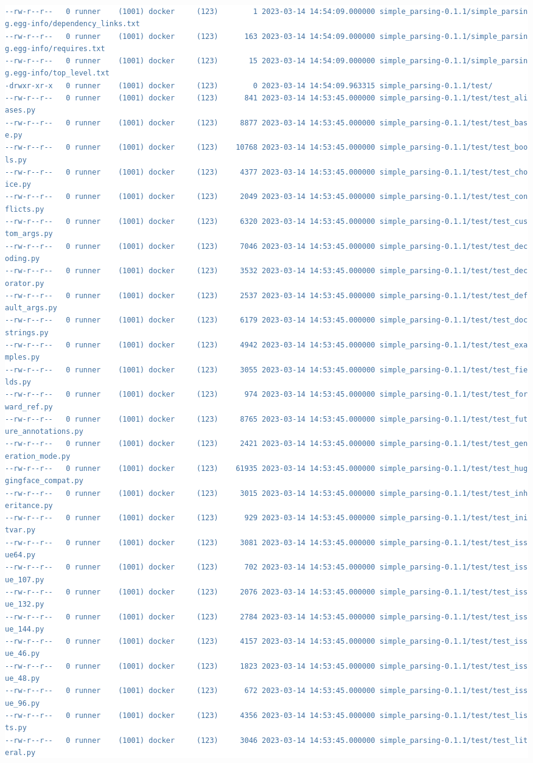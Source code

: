 ```diff
--rw-r--r--   0 runner    (1001) docker     (123)        1 2023-03-14 14:54:09.000000 simple_parsing-0.1.1/simple_parsing.egg-info/dependency_links.txt
--rw-r--r--   0 runner    (1001) docker     (123)      163 2023-03-14 14:54:09.000000 simple_parsing-0.1.1/simple_parsing.egg-info/requires.txt
--rw-r--r--   0 runner    (1001) docker     (123)       15 2023-03-14 14:54:09.000000 simple_parsing-0.1.1/simple_parsing.egg-info/top_level.txt
-drwxr-xr-x   0 runner    (1001) docker     (123)        0 2023-03-14 14:54:09.963315 simple_parsing-0.1.1/test/
--rw-r--r--   0 runner    (1001) docker     (123)      841 2023-03-14 14:53:45.000000 simple_parsing-0.1.1/test/test_aliases.py
--rw-r--r--   0 runner    (1001) docker     (123)     8877 2023-03-14 14:53:45.000000 simple_parsing-0.1.1/test/test_base.py
--rw-r--r--   0 runner    (1001) docker     (123)    10768 2023-03-14 14:53:45.000000 simple_parsing-0.1.1/test/test_bools.py
--rw-r--r--   0 runner    (1001) docker     (123)     4377 2023-03-14 14:53:45.000000 simple_parsing-0.1.1/test/test_choice.py
--rw-r--r--   0 runner    (1001) docker     (123)     2049 2023-03-14 14:53:45.000000 simple_parsing-0.1.1/test/test_conflicts.py
--rw-r--r--   0 runner    (1001) docker     (123)     6320 2023-03-14 14:53:45.000000 simple_parsing-0.1.1/test/test_custom_args.py
--rw-r--r--   0 runner    (1001) docker     (123)     7046 2023-03-14 14:53:45.000000 simple_parsing-0.1.1/test/test_decoding.py
--rw-r--r--   0 runner    (1001) docker     (123)     3532 2023-03-14 14:53:45.000000 simple_parsing-0.1.1/test/test_decorator.py
--rw-r--r--   0 runner    (1001) docker     (123)     2537 2023-03-14 14:53:45.000000 simple_parsing-0.1.1/test/test_default_args.py
--rw-r--r--   0 runner    (1001) docker     (123)     6179 2023-03-14 14:53:45.000000 simple_parsing-0.1.1/test/test_docstrings.py
--rw-r--r--   0 runner    (1001) docker     (123)     4942 2023-03-14 14:53:45.000000 simple_parsing-0.1.1/test/test_examples.py
--rw-r--r--   0 runner    (1001) docker     (123)     3055 2023-03-14 14:53:45.000000 simple_parsing-0.1.1/test/test_fields.py
--rw-r--r--   0 runner    (1001) docker     (123)      974 2023-03-14 14:53:45.000000 simple_parsing-0.1.1/test/test_forward_ref.py
--rw-r--r--   0 runner    (1001) docker     (123)     8765 2023-03-14 14:53:45.000000 simple_parsing-0.1.1/test/test_future_annotations.py
--rw-r--r--   0 runner    (1001) docker     (123)     2421 2023-03-14 14:53:45.000000 simple_parsing-0.1.1/test/test_generation_mode.py
--rw-r--r--   0 runner    (1001) docker     (123)    61935 2023-03-14 14:53:45.000000 simple_parsing-0.1.1/test/test_huggingface_compat.py
--rw-r--r--   0 runner    (1001) docker     (123)     3015 2023-03-14 14:53:45.000000 simple_parsing-0.1.1/test/test_inheritance.py
--rw-r--r--   0 runner    (1001) docker     (123)      929 2023-03-14 14:53:45.000000 simple_parsing-0.1.1/test/test_initvar.py
--rw-r--r--   0 runner    (1001) docker     (123)     3081 2023-03-14 14:53:45.000000 simple_parsing-0.1.1/test/test_issue64.py
--rw-r--r--   0 runner    (1001) docker     (123)      702 2023-03-14 14:53:45.000000 simple_parsing-0.1.1/test/test_issue_107.py
--rw-r--r--   0 runner    (1001) docker     (123)     2076 2023-03-14 14:53:45.000000 simple_parsing-0.1.1/test/test_issue_132.py
--rw-r--r--   0 runner    (1001) docker     (123)     2784 2023-03-14 14:53:45.000000 simple_parsing-0.1.1/test/test_issue_144.py
--rw-r--r--   0 runner    (1001) docker     (123)     4157 2023-03-14 14:53:45.000000 simple_parsing-0.1.1/test/test_issue_46.py
--rw-r--r--   0 runner    (1001) docker     (123)     1823 2023-03-14 14:53:45.000000 simple_parsing-0.1.1/test/test_issue_48.py
--rw-r--r--   0 runner    (1001) docker     (123)      672 2023-03-14 14:53:45.000000 simple_parsing-0.1.1/test/test_issue_96.py
--rw-r--r--   0 runner    (1001) docker     (123)     4356 2023-03-14 14:53:45.000000 simple_parsing-0.1.1/test/test_lists.py
--rw-r--r--   0 runner    (1001) docker     (123)     3046 2023-03-14 14:53:45.000000 simple_parsing-0.1.1/test/test_literal.py
```